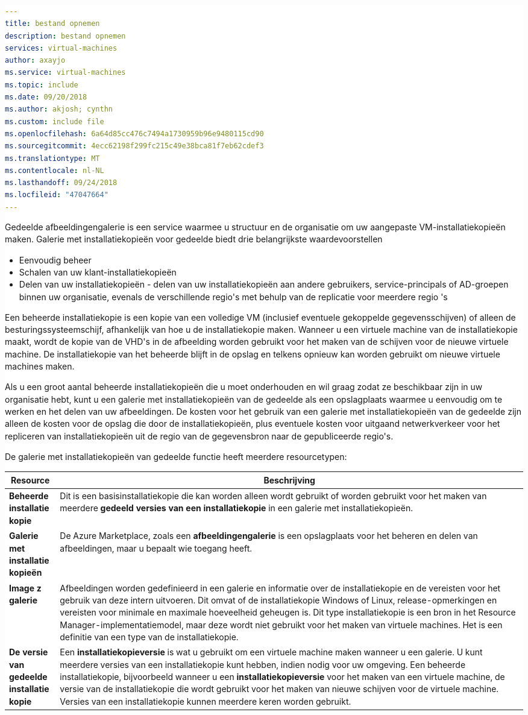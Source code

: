 ```yaml
---
title: bestand opnemen
description: bestand opnemen
services: virtual-machines
author: axayjo
ms.service: virtual-machines
ms.topic: include
ms.date: 09/20/2018
ms.author: akjosh; cynthn
ms.custom: include file
ms.openlocfilehash: 6a64d85cc476c7494a1730959b96e9480115cd90
ms.sourcegitcommit: 4ecc62198f299fc215c49e38bca81f7eb62cdef3
ms.translationtype: MT
ms.contentlocale: nl-NL
ms.lasthandoff: 09/24/2018
ms.locfileid: "47047664"
---
```

Gedeelde afbeeldingengalerie is een service waarmee u structuur en de organisatie om uw aangepaste VM-installatiekopieën maken. Galerie met installatiekopieën voor gedeelde biedt drie belangrijkste waardevoorstellen
- Eenvoudig beheer
- Schalen van uw klant-installatiekopieën
- Delen van uw installatiekopieën - delen van uw installatiekopieën aan andere gebruikers, service-principals of AD-groepen binnen uw organisatie, evenals de verschillende regio's met behulp van de replicatie voor meerdere regio 's

Een beheerde installatiekopie is een kopie van een volledige VM (inclusief eventuele gekoppelde gegevensschijven) of alleen de besturingssysteemschijf, afhankelijk van hoe u de installatiekopie maken. Wanneer u een virtuele machine van de installatiekopie maakt, wordt de kopie van de VHD's in de afbeelding worden gebruikt voor het maken van de schijven voor de nieuwe virtuele machine. De installatiekopie van het beheerde blijft in de opslag en telkens opnieuw kan worden gebruikt om nieuwe virtuele machines maken.

Als u een groot aantal beheerde installatiekopieën die u moet onderhouden en wil graag zodat ze beschikbaar zijn in uw organisatie hebt, kunt u een galerie met installatiekopieën van de gedeelde als een opslagplaats waarmee u eenvoudig om te werken en het delen van uw afbeeldingen. De kosten voor het gebruik van een galerie met installatiekopieën van de gedeelde zijn alleen de kosten voor de opslag die door de installatiekopieën, plus eventuele kosten voor uitgaand netwerkverkeer voor het repliceren van installatiekopieën uit de regio van de gegevensbron naar de gepubliceerde regio's.

De galerie met installatiekopieën van gedeelde functie heeft meerdere resourcetypen:

| Resource | Beschrijving|
|----------|------------|
| **Beheerde installatiekopie** | Dit is een basisinstallatiekopie die kan worden alleen wordt gebruikt of worden gebruikt voor het maken van meerdere **gedeeld versies van een installatiekopie** in een galerie met installatiekopieën.|
| **Galerie met installatiekopieën** | De Azure Marketplace, zoals een **afbeeldingengalerie** is een opslagplaats voor het beheren en delen van afbeeldingen, maar u bepaalt wie toegang heeft. |
| **Image z galerie** | Afbeeldingen worden gedefinieerd in een galerie en informatie over de installatiekopie en de vereisten voor het gebruik van deze intern uitvoeren. Dit omvat of de installatiekopie Windows of Linux, release-opmerkingen en vereisten voor minimale en maximale hoeveelheid geheugen is. Dit type installatiekopie is een bron in het Resource Manager-implementatiemodel, maar deze wordt niet gebruikt voor het maken van virtuele machines. Het is een definitie van een type van de installatiekopie. |
| **De versie van gedeelde installatiekopie** | Een **installatiekopieversie** is wat u gebruikt om een virtuele machine maken wanneer u een galerie. U kunt meerdere versies van een installatiekopie kunt hebben, indien nodig voor uw omgeving. Een beheerde installatiekopie, bijvoorbeeld wanneer u een **installatiekopieversie** voor het maken van een virtuele machine, de versie van de installatiekopie die wordt gebruikt voor het maken van nieuwe schijven voor de virtuele machine. Versies van een installatiekopie kunnen meerdere keren worden gebruikt. |
